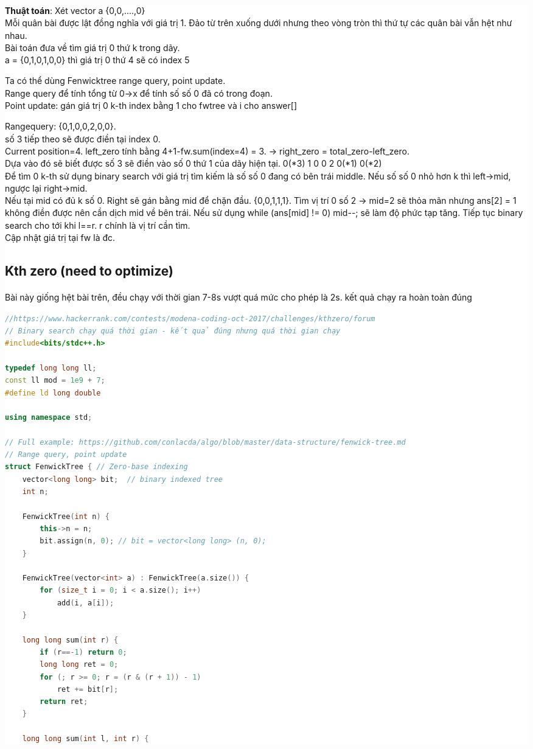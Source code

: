 

**Thuật toán**: Xét vector a {0,0,....,0}  
Mỗi quân bài được lật đồng nghĩa với giá trị 1. Đảo từ trên xuống dưới nhưng theo vòng tròn thì thứ tự các quân bài vẫn hệt như nhau.  
Bài toán đưa về tìm giá trị 0 thứ k trong dãy.  
a = {0,1,0,1,0,0} thì giá trị 0 thứ 4 sẽ có index 5

Ta có thể dùng Fenwicktree range query, point update.  
Range query để tính tổng từ 0->x để tính số số 0 đã có trong đoạn.  
Point update: gán giá trị 0 k-th index bằng 1 cho fwtree và i cho answer[]  

Rangequery: {0,1,0,0,2,0,0}.  
số 3 tiếp theo sẽ được điền tại index 0.  
Current position=4. left_zero tính bằng 4+1-fw.sum(index=4) = 3. -> right_zero = total_zero-left_zero.  
Dựa vào đó sẽ biết được số 3 sẽ điền vào số 0 thứ 1 của dãy hiện tại. 0(*3) 1 0 0 2 0(*1) 0(*2)  
Để tìm 0 k-th sử dụng binary search với giá trị tìm kiếm là số số 0 đang có bên trái middle. Nếu số số 0 nhỏ hơn k thì left->mid, ngược lại right->mid.  
Nếu tại mid có đủ k số 0. Right sẽ gán bằng mid để chặn đầu. {0,0,1,1,1}. Tìm vị trí 0 số 2 -> mid=2 sẽ thỏa mãn nhưng ans[2] = 1 không điền được nên cần dịch mid về bên trái. Nếu sử dụng while (ans[mid] != 0) mid--; sẽ làm độ phức tạp tăng. Tiếp tục binary search cho tới khi l==r. r chính là vị trí cần tìm.  
Cập nhật giá trị tại fw là đc.


## Kth zero (need to optimize)

Bài này giống hệt bài trên, đều chạy với thời gian 7-8s vượt quá mức cho phép là 2s. kết quả chạy ra hoàn toàn đúng
```c++
//https://www.hackerrank.com/contests/modena-coding-oct-2017/challenges/kthzero/forum
// Binary search chạy quá thời gian - kết quả đúng nhưng quá thời gian chạy
#include<bits/stdc++.h>

typedef long long ll;
const ll mod = 1e9 + 7;
#define ld long double

using namespace std;

// Full example: https://github.com/conlacda/algo/blob/master/data-structure/fenwick-tree.md
// Range query, point update
struct FenwickTree { // Zero-base indexing
    vector<long long> bit;  // binary indexed tree
    int n;

    FenwickTree(int n) {
        this->n = n;
        bit.assign(n, 0); // bit = vector<long long> (n, 0);
    }

    FenwickTree(vector<int> a) : FenwickTree(a.size()) {
        for (size_t i = 0; i < a.size(); i++)
            add(i, a[i]);
    }

    long long sum(int r) {
        if (r==-1) return 0;
        long long ret = 0;
        for (; r >= 0; r = (r & (r + 1)) - 1)
            ret += bit[r];
        return ret;
    }

    long long sum(int l, int r) {
```